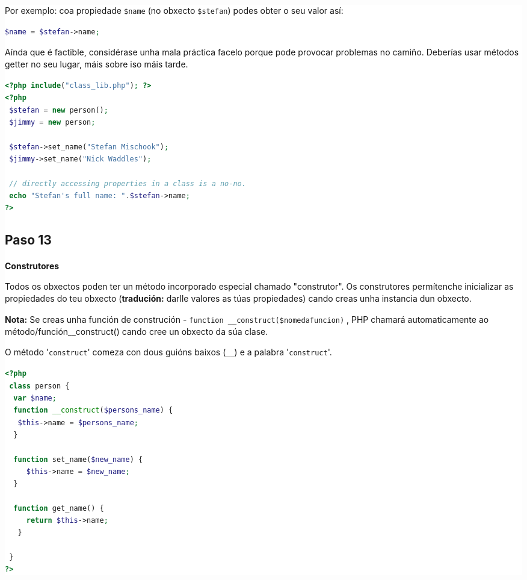 Por exemplo: coa propiedade ``$name`` (no obxecto ``$stefan``) podes obter o seu valor así:

```php
$name = $stefan->name;
```

Aínda que é factible, considérase unha mala práctica facelo porque pode provocar problemas no camiño. Deberías usar métodos getter no seu lugar, máis sobre iso máis tarde.

```php
<?php include("class_lib.php"); ?>
<?php
 $stefan = new person();
 $jimmy = new person;

 $stefan->set_name("Stefan Mischook");
 $jimmy->set_name("Nick Waddles");

 // directly accessing properties in a class is a no-no.
 echo "Stefan's full name: ".$stefan->name;
?>
```

## Paso 13

**Construtores**

Todos os obxectos poden ter un método incorporado especial chamado "construtor". Os construtores permítenche inicializar as propiedades do teu obxecto  (**tradución:** darlle valores as túas propiedades) cando creas unha instancia dun obxecto.

**Nota:** Se creas unha función de construción -  ``function __construct($nomedafuncion)`` , PHP chamará  automaticamente ao método/función__construct() cando cree un obxecto da súa clase.

O método '``construct``' comeza con dous guións baixos (``__``) e a palabra '``construct``'.

```php
<?php
 class person {
  var $name;
  function __construct($persons_name) {
   $this->name = $persons_name;
  }

  function set_name($new_name) {
     $this->name = $new_name;
  }

  function get_name() {
     return $this->name;
   }

 }
?>
```

